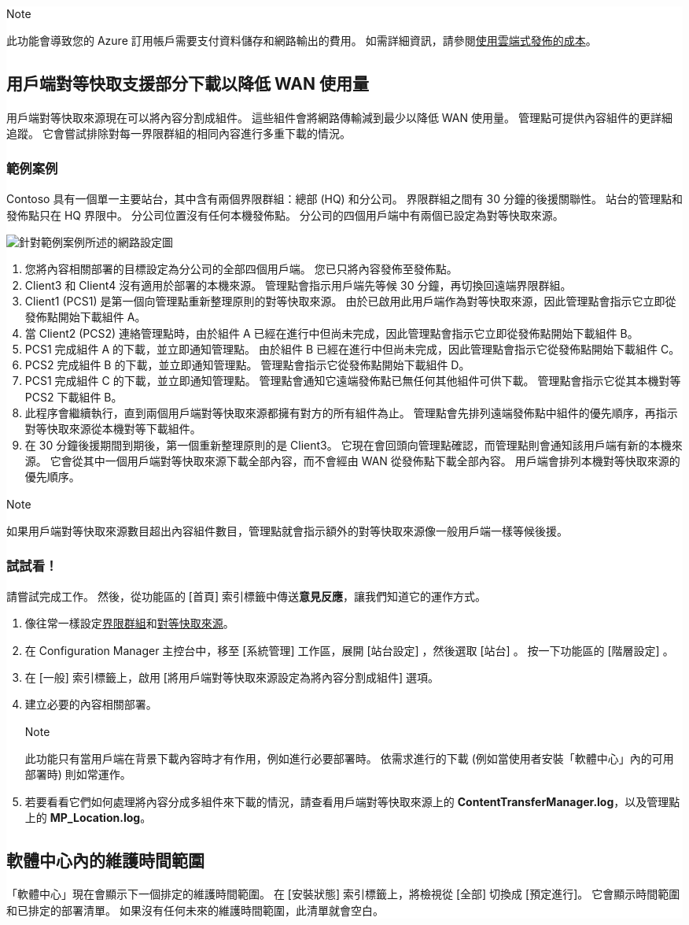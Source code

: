 > [!Note]  
> 此功能會導致您的 Azure 訂用帳戶需要支付資料儲存和網路輸出的費用。 如需詳細資訊，請參閱[使用雲端式發佈的成本](../plan-design/hierarchy/use-a-cloud-based-distribution-point.md#bkmk_cost)。



## <a name="partial-download-support-in-client-peer-cache-to-reduce-wan-utilization"></a>用戶端對等快取支援部分下載以降低 WAN 使用量

用戶端對等快取來源現在可以將內容分割成組件。 這些組件會將網路傳輸減到最少以降低 WAN 使用量。 管理點可提供內容組件的更詳細追蹤。 它會嘗試排除對每一界限群組的相同內容進行多重下載的情況。 

### <a name="example-scenario"></a>範例案例
Contoso 具有一個單一主要站台，其中含有兩個界限群組：總部 (HQ) 和分公司。 界限群組之間有 30 分鐘的後援關聯性。 站台的管理點和發佈點只在 HQ 界限中。 分公司位置沒有任何本機發佈點。 分公司的四個用戶端中有兩個已設定為對等快取來源。 

![針對範例案例所述的網路設定圖](media/1357346-peer-cache-source-parts.png)

1. 您將內容相關部署的目標設定為分公司的全部四個用戶端。 您已只將內容發佈至發佈點。
2. Client3 和 Client4 沒有適用於部署的本機來源。 管理點會指示用戶端先等候 30 分鐘，再切換回遠端界限群組。
3. Client1 (PCS1) 是第一個向管理點重新整理原則的對等快取來源。 由於已啟用此用戶端作為對等快取來源，因此管理點會指示它立即從發佈點開始下載組件 A。  
4. 當 Client2 (PCS2) 連絡管理點時，由於組件 A 已經在進行中但尚未完成，因此管理點會指示它立即從發佈點開始下載組件 B。
5. PCS1 完成組件 A 的下載，並立即通知管理點。 由於組件 B 已經在進行中但尚未完成，因此管理點會指示它從發佈點開始下載組件 C。
6. PCS2 完成組件 B 的下載，並立即通知管理點。 管理點會指示它從發佈點開始下載組件 D。 
7. PCS1 完成組件 C 的下載，並立即通知管理點。 管理點會通知它遠端發佈點已無任何其他組件可供下載。 管理點會指示它從其本機對等 PCS2 下載組件 B。
8. 此程序會繼續執行，直到兩個用戶端對等快取來源都擁有對方的所有組件為止。 管理點會先排列遠端發佈點中組件的優先順序，再指示對等快取來源從本機對等下載組件。 
9. 在 30 分鐘後援期間到期後，第一個重新整理原則的是 Client3。 它現在會回頭向管理點確認，而管理點則會通知該用戶端有新的本機來源。 它會從其中一個用戶端對等快取來源下載全部內容，而不會經由 WAN 從發佈點下載全部內容。 用戶端會排列本機對等快取來源的優先順序。 

> [!Note]  
> 如果用戶端對等快取來源數目超出內容組件數目，管理點就會指示額外的對等快取來源像一般用戶端一樣等候後援。 


### <a name="try-it-out"></a>試試看！
 請嘗試完成工作。 然後，從功能區的 [首頁]  索引標籤中傳送**意見反應**，讓我們知道它的運作方式。

1. 像往常一樣設定[界限群組](../servers/deploy/configure/boundary-groups.md)和[對等快取來源](../plan-design/hierarchy/client-peer-cache.md)。
2. 在 Configuration Manager 主控台中，移至 [系統管理]  工作區，展開 [站台設定]  ，然後選取 [站台]  。 按一下功能區的 [階層設定]  。 
3. 在 [一般]  索引標籤上，啟用 [將用戶端對等快取來源設定為將內容分割成組件]  選項。 
4. 建立必要的內容相關部署。  

   > [!Note]  
   > 此功能只有當用戶端在背景下載內容時才有作用，例如進行必要部署時。 依需求進行的下載 (例如當使用者安裝「軟體中心」內的可用部署時) 則如常運作。  

1. 若要看看它們如何處理將內容分成多組件來下載的情況，請查看用戶端對等快取來源上的 **ContentTransferManager.log**，以及管理點上的 **MP_Location.log**。  
 



## <a name="maintenance-windows-in-software-center"></a>軟體中心內的維護時間範圍

「軟體中心」現在會顯示下一個排定的維護時間範圍。 在 [安裝狀態] 索引標籤上，將檢視從 [全部] 切換成 [預定進行]。 它會顯示時間範圍和已排定的部署清單。 如果沒有任何未來的維護時間範圍，此清單就會空白。 
